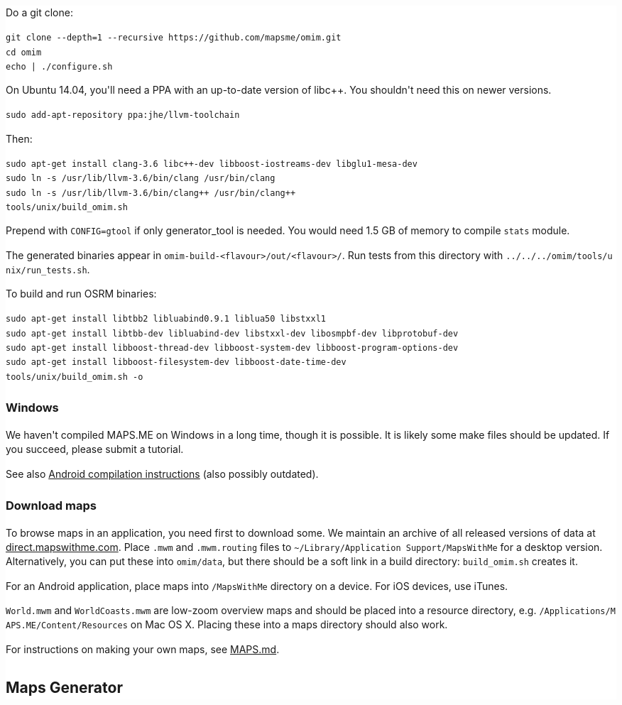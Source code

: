 Do a git clone:

    git clone --depth=1 --recursive https://github.com/mapsme/omim.git
    cd omim
    echo | ./configure.sh

On Ubuntu 14.04, you'll need a PPA with an up-to-date version of libc++.
You shouldn't need this on newer versions.

    sudo add-apt-repository ppa:jhe/llvm-toolchain

Then:

    sudo apt-get install clang-3.6 libc++-dev libboost-iostreams-dev libglu1-mesa-dev
    sudo ln -s /usr/lib/llvm-3.6/bin/clang /usr/bin/clang
    sudo ln -s /usr/lib/llvm-3.6/bin/clang++ /usr/bin/clang++
    tools/unix/build_omim.sh

Prepend with `CONFIG=gtool` if only generator_tool is needed. You would need 1.5 GB of memory
to compile `stats` module.

The generated binaries appear in `omim-build-<flavour>/out/<flavour>/`.
Run tests from this directory with `../../../omim/tools/unix/run_tests.sh`.

To build and run OSRM binaries:

    sudo apt-get install libtbb2 libluabind0.9.1 liblua50 libstxxl1
    sudo apt-get install libtbb-dev libluabind-dev libstxxl-dev libosmpbf-dev libprotobuf-dev
    sudo apt-get install libboost-thread-dev libboost-system-dev libboost-program-options-dev
    sudo apt-get install libboost-filesystem-dev libboost-date-time-dev
    tools/unix/build_omim.sh -o

### Windows

We haven't compiled MAPS.ME on Windows in a long time, though it is possible. It is likely
some make files should be updated. If you succeed, please submit a tutorial.

See also [Android compilation instructions](android_toolchain_windows.txt) (also possibly outdated).

### Download maps

To browse maps in an application, you need first to download some. We maintain an archive
of all released versions of data at [direct.mapswithme.com](http://direct.mapswithme.com/direct/).
Place `.mwm` and `.mwm.routing` files to `~/Library/Application Support/MapsWithMe` for
a desktop version. Alternatively, you can put these into `omim/data`, but there
should be a soft link in a build directory: `build_omim.sh` creates it.

For an Android application, place maps into `/MapsWithMe` directory on a device. For
iOS devices, use iTunes.

`World.mwm` and `WorldCoasts.mwm` are low-zoom overview maps and should be placed
into a resource directory, e.g. `/Applications/MAPS.ME/Content/Resources` on Mac OS X.
Placing these into a maps directory should also work.

For instructions on making your own maps, see [MAPS.md](MAPS.md).

## Maps Generator
